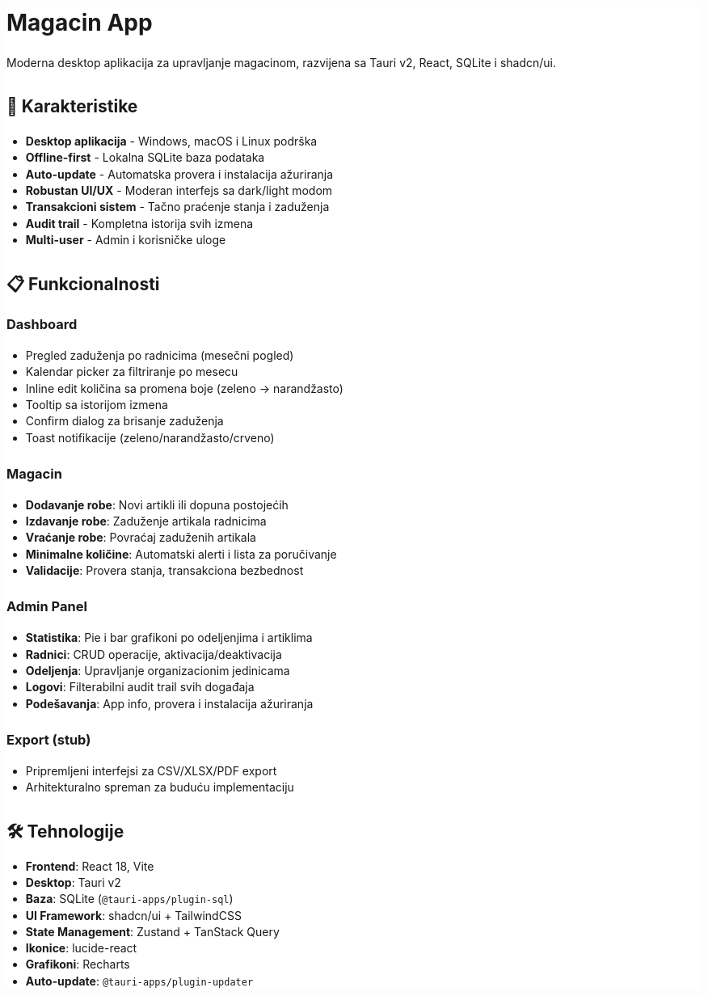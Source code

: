 # Magacin App

Moderna desktop aplikacija za upravljanje magacinom, razvijena sa Tauri v2, React, SQLite i shadcn/ui.

## 🚀 Karakteristike

- **Desktop aplikacija** - Windows, macOS i Linux podrška
- **Offline-first** - Lokalna SQLite baza podataka
- **Auto-update** - Automatska provera i instalacija ažuriranja
- **Robustan UI/UX** - Moderan interfejs sa dark/light modom
- **Transakcioni sistem** - Tačno praćenje stanja i zaduženja
- **Audit trail** - Kompletna istorija svih izmena
- **Multi-user** - Admin i korisničke uloge

## 📋 Funkcionalnosti

### Dashboard
- Pregled zaduženja po radnicima (mesečni pogled)
- Kalendar picker za filtriranje po mesecu
- Inline edit količina sa promena boje (zeleno → narandžasto)
- Tooltip sa istorijom izmena
- Confirm dialog za brisanje zaduženja
- Toast notifikacije (zeleno/narandžasto/crveno)

### Magacin
- **Dodavanje robe**: Novi artikli ili dopuna postojećih
- **Izdavanje robe**: Zaduženje artikala radnicima
- **Vraćanje robe**: Povraćaj zaduženih artikala
- **Minimalne količine**: Automatski alerti i lista za poručivanje
- **Validacije**: Provera stanja, transakciona bezbednost

### Admin Panel
- **Statistika**: Pie i bar grafikoni po odeljenjima i artiklima
- **Radnici**: CRUD operacije, aktivacija/deaktivacija
- **Odeljenja**: Upravljanje organizacionim jedinicama
- **Logovi**: Filterabilni audit trail svih događaja
- **Podešavanja**: App info, provera i instalacija ažuriranja

### Export (stub)
- Pripremljeni interfejsi za CSV/XLSX/PDF export
- Arhitekturalno spreman za buduću implementaciju

## 🛠️ Tehnologije

- **Frontend**: React 18, Vite
- **Desktop**: Tauri v2
- **Baza**: SQLite (`@tauri-apps/plugin-sql`)
- **UI Framework**: shadcn/ui + TailwindCSS
- **State Management**: Zustand + TanStack Query
- **Ikonice**: lucide-react
- **Grafikoni**: Recharts
- **Auto-update**: `@tauri-apps/plugin-updater`
